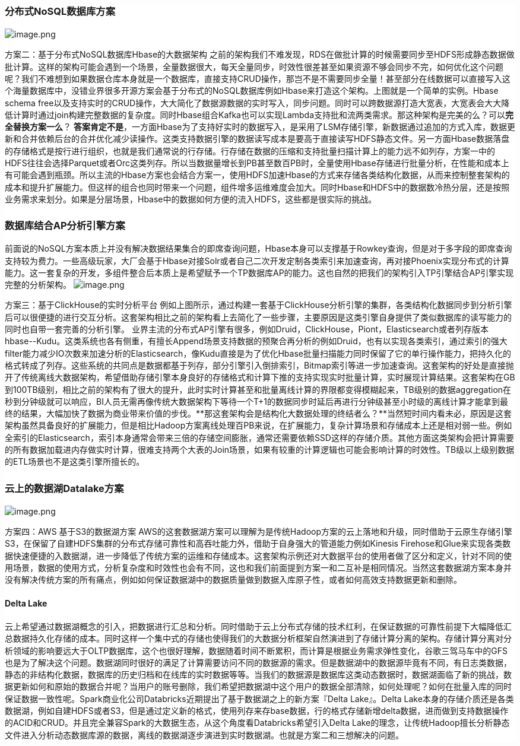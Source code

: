 

### 分布式NoSQL数据库方案

![image.png](imgs/1567343666826-c3834430-88f5-4a1c-8006-f1b4d0e9a300.png#align=left&display=inline&height=231&name=image.png&originHeight=462&originWidth=1344&size=209885&status=done&width=672)

方案二：基于分布式NoSQL数据库Hbase的大数据架构
之前的架构我们不难发现，RDS在做批计算的时候需要同步至HDFS形成静态数据做批计算。这样的架构可能会遇到一个场景，全量数据很大，每天全量同步，时效性很差甚至如果资源不够会同步不完，如何优化这个问题呢？我们不难想到如果数据仓库本身就是一个数据库，直接支持CRUD操作，那岂不是不需要同步全量！甚至部分在线数据可以直接写入这个海量数据库中，没错业界很多开源方案会基于分布式的NoSQL数据库例如Hbase来打造这个架构。上图就是一个简单的实例。Hbase schema free以及支持实时的CRUD操作，大大简化了数据源数据的实时写入，同步问题。同时可以跨数据源打造大宽表，大宽表会大大降低计算时通过join构建完整数据的复杂度。同时Hbase组合Kafka也可以实现Lambda支持批和流两类需求。那这种架构是完美的么？可以**完全替换方案一么**？
**答案肯定不是**，一方面Hbase为了支持好实时的数据写入，是采用了LSM存储引擎，新数据通过追加的方式入库，数据更新和合并依赖后台的合并优化减少读操作。这类支持数据引擎的数据读写成本是要高于直接读写HDFS静态文件。另一方面Hbase数据落盘的存储格式是按行进行组织，也就是我们通常说的行存储。行存储在数据的压缩和支持批量扫描计算上的能力远不如列存，方案一中的HDFS往往会选择Parquet或者Orc这类列存。所以当数据量增长到PB甚至数百PB时，全量使用Hbase存储进行批量分析，在性能和成本上有可能会遇到瓶颈。所以主流的Hbase方案也会结合方案一，使用HDFS加速Hbase的方式来存储各类结构化数据，从而来控制整套架构的成本和提升扩展能力。但这样的组合也同时带来一个问题，组件增多运维难度会加大。同时Hbase和HDFS中的数据数冷热分层，还是按照业务需求来划分。如果是分层场景，Hbase中的数据如何方便的流入HDFS，这些都是很实际的挑战。



### 数据库结合AP分析引擎方案

前面说的NoSQL方案本质上并没有解决数据结果集合的即席查询问题，Hbase本身可以支撑基于Rowkey查询，但是对于多字段的即席查询支持较为费力。一些高级玩家，大厂会基于Hbase对接Solr或者自己二次开发定制各类索引来加速查询，再对接Phoenix实现分布式的计算能力。这一套复杂的开发，多组件整合后本质上是希望赋予一个TP数据库AP的能力。这也自然的把我们的架构引入TP引擎结合AP引擎实现完整的分析架构。
![image.png](imgs/1567344853804-58df92c7-9f33-46c8-803c-2f4867fab295.png#align=left&display=inline&height=208&name=image.png&originHeight=416&originWidth=946&size=130484&status=done&width=473)

方案三：基于ClickHouse的实时分析平台
例如上图所示，通过构建一套基于ClickHouse分析引擎的集群，各类结构化数据同步到分析引擎后可以很便捷的进行交互分析。这套架构相比之前的架构看上去简化了一些步骤，主要原因是这类引擎自身提供了类似数据库的读写能力的同时也自带一套完善的分析引擎。
业界主流的分布式AP引擎有很多，例如Druid，ClickHouse，Piont，Elasticsearch或者列存版本hbase--Kudu。这类系统也各有侧重，有擅长Append场景支持数据的预聚合再分析的例如Druid，也有以实现各类索引，通过索引的强大filter能力减少IO次数来加速分析的Elasticsearch，像Kudu直接是为了优化Hbase批量扫描能力同时保留了它的单行操作能力，把持久化的格式转成了列存。这些系统的共同点是数据都基于列存，部分引擎引入倒排索引，Bitmap索引等进一步加速查询。这套架构的好处是直接抛开了传统离线大数据架构，希望借助存储引擎本身良好的存储格式和计算下推的支持实现实时批量计算，实时展现计算结果。这套架构在GB到100TB级别，相比之前的架构有了很大的提升，此时实时计算甚至和批量离线计算的界限都变得模糊起来，TB级别的数据aggregation在秒到分钟级就可以响应，BI人员无需再像传统大数据架构下等待一个T+1的数据同步时延后再进行分钟级甚至小时级的离线计算才能拿到最终的结果，大幅加快了数据为商业带来价值的步伐。**那这套架构会是结构化大数据处理的终结者么？**当然短时间内看未必，原因是这套架构虽然具备良好的扩展能力，但是相比Hadoop方案离线处理百PB来说，在扩展能力，复杂计算场景和存储成本上还是相对弱一些。例如全索引的Elasticsearch，索引本身通常会带来三倍的存储空间膨胀，通常还需要依赖SSD这样的存储介质。其他方面这类架构会把计算需要的所有数据加载进内存做实时计算，很难支持两个大表的Join场景，如果有较重的计算逻辑也可能会影响计算的时效性。TB级以上级别数据的ETL场景也不是这类引擎所擅长的。



### 云上的数据湖Datalake方案

![image.png](imgs/1567350754687-f981222f-5b3e-4a7e-97ce-a3cb00ffb006.png#align=left&display=inline&height=396&name=image.png&originHeight=792&originWidth=1976&size=478365&status=done&width=988)

方案四：AWS 基于S3的数据湖方案
AWS的这套数据湖方案可以理解为是传统Hadoop方案的云上落地和升级，同时借助于云原生存储引擎S3，在保留了自建HDFS集群的分布式存储可靠性和高吞吐能力外，借助于自身强大的管道能力例如Kinesis Firehose和Glue来实现各类数据快速便捷的入数据湖，进一步降低了传统方案的运维和存储成本。这套架构示例还对大数据平台的使用者做了区分和定义，针对不同的使用场景，数据的使用方式，分析复杂度和时效性也会有不同，这也和我们前面提到方案一和二互补是相同情况。当然这套数据湖方案本身并没有解决传统方案的所有痛点，例如如何保证数据湖中的数据质量做到数据入库原子性，或者如何高效支持数据更新和删除。



#### Delta Lake

云上希望通过数据湖概念的引入，把数据进行汇总和分析。同时借助于云上分布式存储的技术红利，在保证数据的可靠性前提下大幅降低汇总数据持久化存储的成本。同时这样一个集中式的存储也使得我们的大数据分析框架自然演进到了存储计算分离的架构。存储计算分离对分析领域的影响要远大于OLTP数据库，这个也很好理解，数据随着时间不断累积，而计算是根据业务需求弹性变化，谷歌三驾马车中的GFS也是为了解决这个问题。数据湖同时很好的满足了计算需要访问不同的数据源的需求。但是数据湖中的数据源毕竟有不同，有日志类数据，静态的非结构化数据，数据库的历史归档和在线库的实时数据等等。当我们的数据源是数据库这类动态数据时，数据湖面临了新的挑战，数据更新如何和原始的数据合并呢？当用户的账号删除，我们希望把数据湖中这个用户的数据全部清除，如何处理呢？如何在批量入库的同时保证数据一致性呢。Spark商业化公司Databricks近期提出了基于数据湖之上的新方案『Delta Lake』。Delta Lake本身的存储介质还是各类数据湖，例如自建HDFS或者S3，但是通过定义新的格式，使用列存来存base数据，行的格式存储新增delta数据，进而做到支持数据操作的ACID和CRUD。并且完全兼容Spark的大数据生态，从这个角度看Databricks希望引入Delta Lake的理念，让传统Hadoop擅长分析静态文件进入分析动态数据库源的数据，离线的数据湖逐步演进到实时数据湖。也就是方案二和三想解决的问题。
